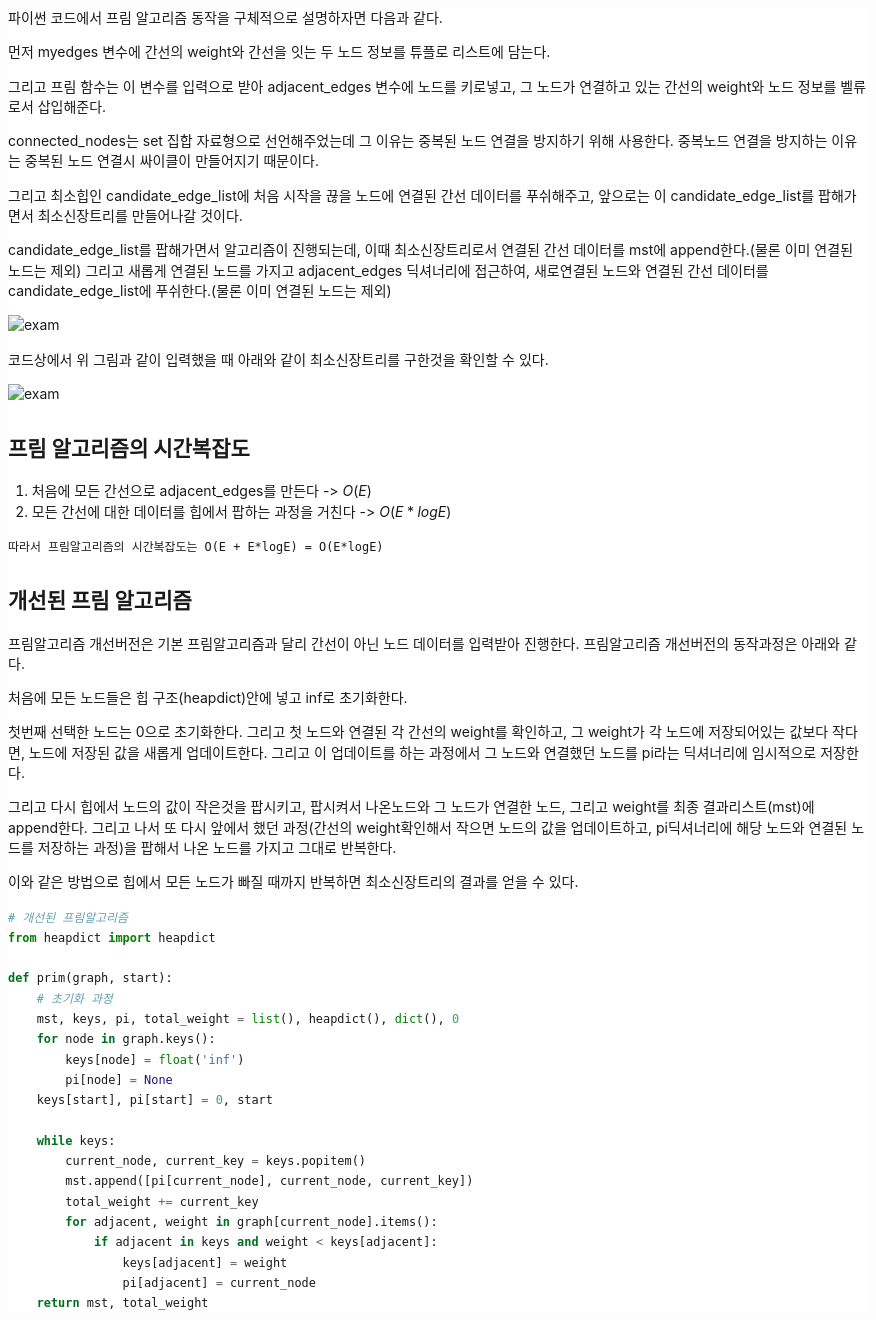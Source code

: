 ```python
```
파이썬 코드에서 프림 알고리즘 동작을 구체적으로 설명하자면 다음과 같다.

먼저 myedges 변수에 간선의 weight와 간선을 잇는 두 노드 정보를 튜플로 리스트에 담는다.

그리고 프림 함수는 이 변수를 입력으로 받아  adjacent_edges 변수에 노드를 키로넣고, 그 노드가 연결하고 있는 간선의 weight와 노드 정보를 벨류로서 삽입해준다.

connected_nodes는 set 집합 자료형으로 선언해주었는데 그 이유는 중복된 노드 연결을 방지하기 위해 사용한다. 중복노드 연결을 방지하는 이유는 중복된 노드 연결시 싸이클이 만들어지기 때문이다.

그리고 최소힙인 candidate_edge_list에 처음 시작을 끊을 노드에 연결된 간선 데이터를 푸쉬해주고, 앞으로는 이 candidate_edge_list를 팝해가면서 최소신장트리를 만들어나갈 것이다.

candidate_edge_list를 팝해가면서 알고리즘이 진행되는데, 이때  최소신장트리로서 연결된 간선 데이터를 mst에 append한다.(물론 이미 연결된 노드는 제외) 그리고 새롭게 연결된 노드를 가지고 adjacent_edges 딕셔너리에 접근하여, 새로연결된 노드와 연결된 간선 데이터를 candidate_edge_list에 푸쉬한다.(물론 이미 연결된 노드는 제외)

<img src='https://lh3.googleusercontent.com/pw/ABLVV84zBIk8pd_ex2adhFYTreRCZSLyMYca_oxPWwEorENdkzKCe_6BYiONqs-EbVP5j5o5JudZSSq3E_8fTjHlbRDbBdm5RiJtDuAAewV1hAD1v6xanpY8z2JacKDl4EQ037Rwwz6R_iRdRryYx9CfvZs3=w715-h507-s-no-gm?authuser=0' width=500 alt='exam'>

코드상에서 위 그림과 같이 입력했을 때 아래와 같이 최소신장트리를 구한것을 확인할 수 있다.

<img src='https://lh3.googleusercontent.com/pw/ABLVV866DRKIkXKpTmSmmKRj5KVXtnnAqE0fKv2yDUTbUlmF7V8E3M5nIiP0q0vVqyab6v-w1j9jDAoPQIirt_Bs7PXAo-EvVKXkBsfPz42tRdxhHQd4eFWU5vqMRDXSBW193Unt201PWpwFoE9WQhFpY2Pe=w719-h499-s-no-gm?authuser=0' width=500 alt='exam'>

## 프림 알고리즘의 시간복잡도
 1. 처음에 모든 간선으로 adjacent_edges를 만든다 -> $O(E)$
 2. 모든 간선에 대한 데이터를 힙에서 팝하는 과정을 거친다 -> $O(E*logE)$
 
 ```
 따라서 프림알고리즘의 시간복잡도는 O(E + E*logE) = O(E*logE)
 ```

## 개선된 프림 알고리즘

프림알고리즘 개선버전은 기본 프림알고리즘과 달리 간선이 아닌 노드 데이터를 입력받아 진행한다. 프림알고리즘 개선버전의 동작과정은 아래와 같다.

처음에 모든 노드들은 힙 구조(heapdict)안에 넣고 inf로 초기화한다. 

첫번째 선택한 노드는 0으로 초기화한다. 그리고 첫 노드와 연결된 각 간선의 weight를 확인하고, 그 weight가 각 노드에 저장되어있는 값보다 작다면, 노드에 저장된 값을 새롭게 업데이트한다. 그리고 이 업데이트를 하는 과정에서 그 노드와 연결했던 노드를 pi라는 딕셔너리에 임시적으로 저장한다.

그리고 다시 힙에서 노드의 값이 작은것을 팝시키고, 팝시켜서 나온노드와 그 노드가 연결한 노드, 그리고 weight를 최종 결과리스트(mst)에 append한다. 그리고 나서 또 다시 앞에서 했던 과정(간선의 weight확인해서 작으면 노드의 값을 업데이트하고, pi딕셔너리에 해당 노드와 연결된 노드를 저장하는 과정)을 팝해서 나온 노드를 가지고 그대로 반복한다. 

이와 같은 방법으로 힙에서 모든 노드가 빠질 때까지 반복하면  최소신장트리의 결과를 얻을 수 있다.

```python
# 개선된 프림알고리즘
from heapdict import heapdict

def prim(graph, start):
    # 초기화 과정
    mst, keys, pi, total_weight = list(), heapdict(), dict(), 0
    for node in graph.keys():
        keys[node] = float('inf')
        pi[node] = None
    keys[start], pi[start] = 0, start

    while keys:
        current_node, current_key = keys.popitem()
        mst.append([pi[current_node], current_node, current_key])
        total_weight += current_key
        for adjacent, weight in graph[current_node].items():
            if adjacent in keys and weight < keys[adjacent]:
                keys[adjacent] = weight
                pi[adjacent] = current_node
    return mst, total_weight

```